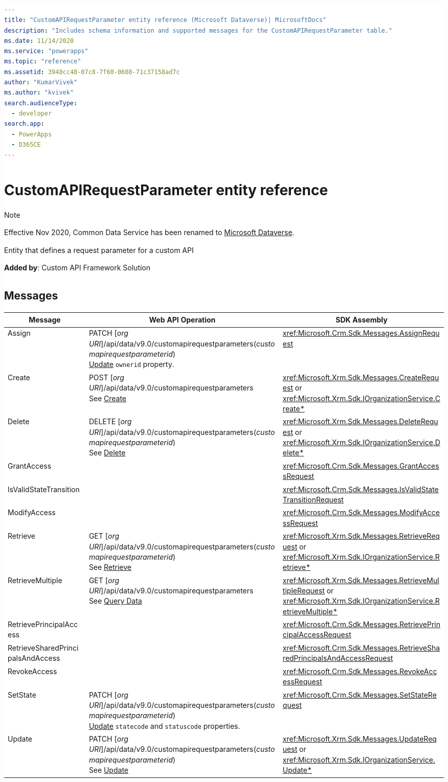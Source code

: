 ```yaml
---
title: "CustomAPIRequestParameter entity reference (Microsoft Dataverse)| MicrosoftDocs"
description: "Includes schema information and supported messages for the CustomAPIRequestParameter table."
ms.date: 11/14/2020
ms.service: "powerapps"
ms.topic: "reference"
ms.assetid: 3948cc48-07c8-7f60-0608-71c37158ad7c
author: "KumarVivek"
ms.author: "kvivek"
search.audienceType: 
  - developer
search.app: 
  - PowerApps
  - D365CE
---
```

# CustomAPIRequestParameter entity reference

> [!NOTE]
> Effective Nov 2020, Common Data Service has been renamed to [Microsoft Dataverse](/powerapps/maker/data-platform/data-platform-intro).

Entity that defines a request parameter for a custom API

**Added by**: Custom API Framework Solution


## Messages

|Message|Web API Operation|SDK Assembly|
|-|-|-|
|Assign|PATCH [*org URI*]/api/data/v9.0/customapirequestparameters(*customapirequestparameterid*)<br />[Update](/powerapps/developer/data-platform/webapi/update-delete-entities-using-web-api#basic-update) `ownerid` property.|<xref:Microsoft.Crm.Sdk.Messages.AssignRequest>|
|Create|POST [*org URI*]/api/data/v9.0/customapirequestparameters<br />See [Create](/powerapps/developer/data-platform/webapi/create-entity-web-api)|<xref:Microsoft.Xrm.Sdk.Messages.CreateRequest> or <br /><xref:Microsoft.Xrm.Sdk.IOrganizationService.Create*>|
|Delete|DELETE [*org URI*]/api/data/v9.0/customapirequestparameters(*customapirequestparameterid*)<br />See [Delete](/powerapps/developer/data-platform/webapi/update-delete-entities-using-web-api#basic-delete)|<xref:Microsoft.Xrm.Sdk.Messages.DeleteRequest> or <br /><xref:Microsoft.Xrm.Sdk.IOrganizationService.Delete*>|
|GrantAccess|<xref href="Microsoft.Dynamics.CRM.GrantAccess?text=GrantAccess Action" />|<xref:Microsoft.Crm.Sdk.Messages.GrantAccessRequest>|
|IsValidStateTransition|<xref href="Microsoft.Dynamics.CRM.IsValidStateTransition?text=IsValidStateTransition Function" />|<xref:Microsoft.Crm.Sdk.Messages.IsValidStateTransitionRequest>|
|ModifyAccess|<xref href="Microsoft.Dynamics.CRM.ModifyAccess?text=ModifyAccess Action" />|<xref:Microsoft.Crm.Sdk.Messages.ModifyAccessRequest>|
|Retrieve|GET [*org URI*]/api/data/v9.0/customapirequestparameters(*customapirequestparameterid*)<br />See [Retrieve](/powerapps/developer/data-platform/webapi/retrieve-entity-using-web-api)|<xref:Microsoft.Xrm.Sdk.Messages.RetrieveRequest> or <br /><xref:Microsoft.Xrm.Sdk.IOrganizationService.Retrieve*>|
|RetrieveMultiple|GET [*org URI*]/api/data/v9.0/customapirequestparameters<br />See [Query Data](/powerapps/developer/data-platform/webapi/query-data-web-api)|<xref:Microsoft.Xrm.Sdk.Messages.RetrieveMultipleRequest> or <br /><xref:Microsoft.Xrm.Sdk.IOrganizationService.RetrieveMultiple*>|
|RetrievePrincipalAccess|<xref href="Microsoft.Dynamics.CRM.RetrievePrincipalAccess?text=RetrievePrincipalAccess Function" />|<xref:Microsoft.Crm.Sdk.Messages.RetrievePrincipalAccessRequest>|
|RetrieveSharedPrincipalsAndAccess|<xref href="Microsoft.Dynamics.CRM.RetrieveSharedPrincipalsAndAccess?text=RetrieveSharedPrincipalsAndAccess Function" />|<xref:Microsoft.Crm.Sdk.Messages.RetrieveSharedPrincipalsAndAccessRequest>|
|RevokeAccess|<xref href="Microsoft.Dynamics.CRM.RevokeAccess?text=RevokeAccess Action" />|<xref:Microsoft.Crm.Sdk.Messages.RevokeAccessRequest>|
|SetState|PATCH [*org URI*]/api/data/v9.0/customapirequestparameters(*customapirequestparameterid*)<br />[Update](/powerapps/developer/data-platform/webapi/update-delete-entities-using-web-api#basic-update) `statecode` and `statuscode` properties.|<xref:Microsoft.Crm.Sdk.Messages.SetStateRequest>|
|Update|PATCH [*org URI*]/api/data/v9.0/customapirequestparameters(*customapirequestparameterid*)<br />See [Update](/powerapps/developer/data-platform/webapi/update-delete-entities-using-web-api#basic-update)|<xref:Microsoft.Xrm.Sdk.Messages.UpdateRequest> or <br /><xref:Microsoft.Xrm.Sdk.IOrganizationService.Update*>|
